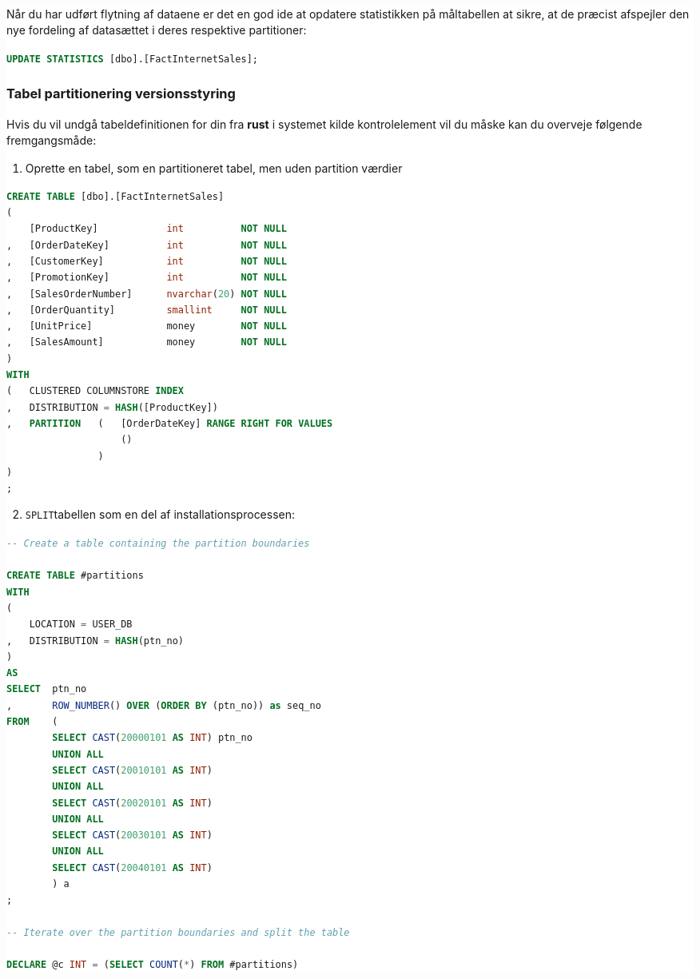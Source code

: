 Når du har udført flytning af dataene er det en god ide at opdatere statistikken på måltabellen at sikre, at de præcist afspejler den nye fordeling af datasættet i deres respektive partitioner:

```sql
UPDATE STATISTICS [dbo].[FactInternetSales];
```

### <a name="table-partitioning-source-control"></a>Tabel partitionering versionsstyring

Hvis du vil undgå tabeldefinitionen for din fra **rust** i systemet kilde kontrolelement vil du måske kan du overveje følgende fremgangsmåde:

1. Oprette en tabel, som en partitioneret tabel, men uden partition værdier

```sql
CREATE TABLE [dbo].[FactInternetSales]
(
    [ProductKey]            int          NOT NULL
,   [OrderDateKey]          int          NOT NULL
,   [CustomerKey]           int          NOT NULL
,   [PromotionKey]          int          NOT NULL
,   [SalesOrderNumber]      nvarchar(20) NOT NULL
,   [OrderQuantity]         smallint     NOT NULL
,   [UnitPrice]             money        NOT NULL
,   [SalesAmount]           money        NOT NULL
)
WITH
(   CLUSTERED COLUMNSTORE INDEX
,   DISTRIBUTION = HASH([ProductKey])
,   PARTITION   (   [OrderDateKey] RANGE RIGHT FOR VALUES
                    ()
                )
)
;
```

2. `SPLIT`tabellen som en del af installationsprocessen:

```sql
-- Create a table containing the partition boundaries

CREATE TABLE #partitions
WITH
(
    LOCATION = USER_DB
,   DISTRIBUTION = HASH(ptn_no)
)
AS
SELECT  ptn_no
,       ROW_NUMBER() OVER (ORDER BY (ptn_no)) as seq_no
FROM    (
        SELECT CAST(20000101 AS INT) ptn_no
        UNION ALL
        SELECT CAST(20010101 AS INT)
        UNION ALL
        SELECT CAST(20020101 AS INT)
        UNION ALL
        SELECT CAST(20030101 AS INT)
        UNION ALL
        SELECT CAST(20040101 AS INT)
        ) a
;

-- Iterate over the partition boundaries and split the table

DECLARE @c INT = (SELECT COUNT(*) FROM #partitions)
```

[Oversigt]: ./sql-data-warehouse-tables-overview.md
[Datatyper]: ./sql-data-warehouse-tables-data-types.md
[Distribuere]: ./sql-data-warehouse-tables-distribute.md
[Indeks]: ./sql-data-warehouse-tables-index.md
[Partition]: ./sql-data-warehouse-tables-partition.md
[Statistik]: ./sql-data-warehouse-tables-statistics.md
[Midlertidige]: ./sql-data-warehouse-tables-temporary.md
[Administration af arbejdsbelastning]: ./sql-data-warehouse-develop-concurrency.md
[SQL Data Warehouse bedste fremgangsmåder]: ./sql-data-warehouse-best-practices.md
[Partitioneret tabeller og indeks]: https://msdn.microsoft.com/library/ms190787.aspx
[ALTER TABLE]: https://msdn.microsoft.com/en-us/library/ms190273.aspx
[OPRETTE TABEL]: https://msdn.microsoft.com/library/mt203953.aspx
[funktionen partition]: https://msdn.microsoft.com/library/ms187802.aspx
[partition farveskema]: https://msdn.microsoft.com/library/ms179854.aspx